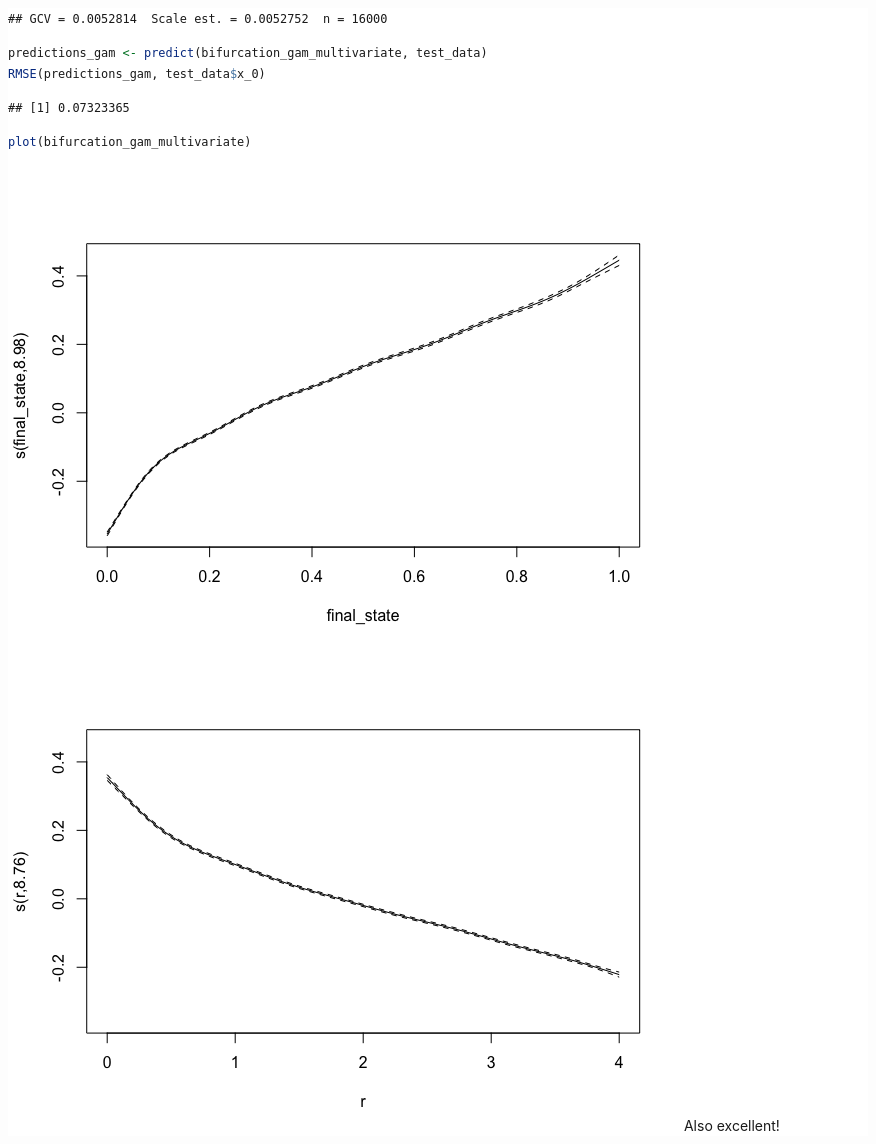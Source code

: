     ## GCV = 0.0052814  Scale est. = 0.0052752  n = 16000

``` r
predictions_gam <- predict(bifurcation_gam_multivariate, test_data)
RMSE(predictions_gam, test_data$x_0)
```

    ## [1] 0.07323365

``` r
plot(bifurcation_gam_multivariate)
```

![](Data-Science-II-Final-Project---Phileas-Dazeley-Gaist_files/figure-gfm/unnamed-chunk-27-1.png)![](Data-Science-II-Final-Project---Phileas-Dazeley-Gaist_files/figure-gfm/unnamed-chunk-27-2.png)
Also excellent!